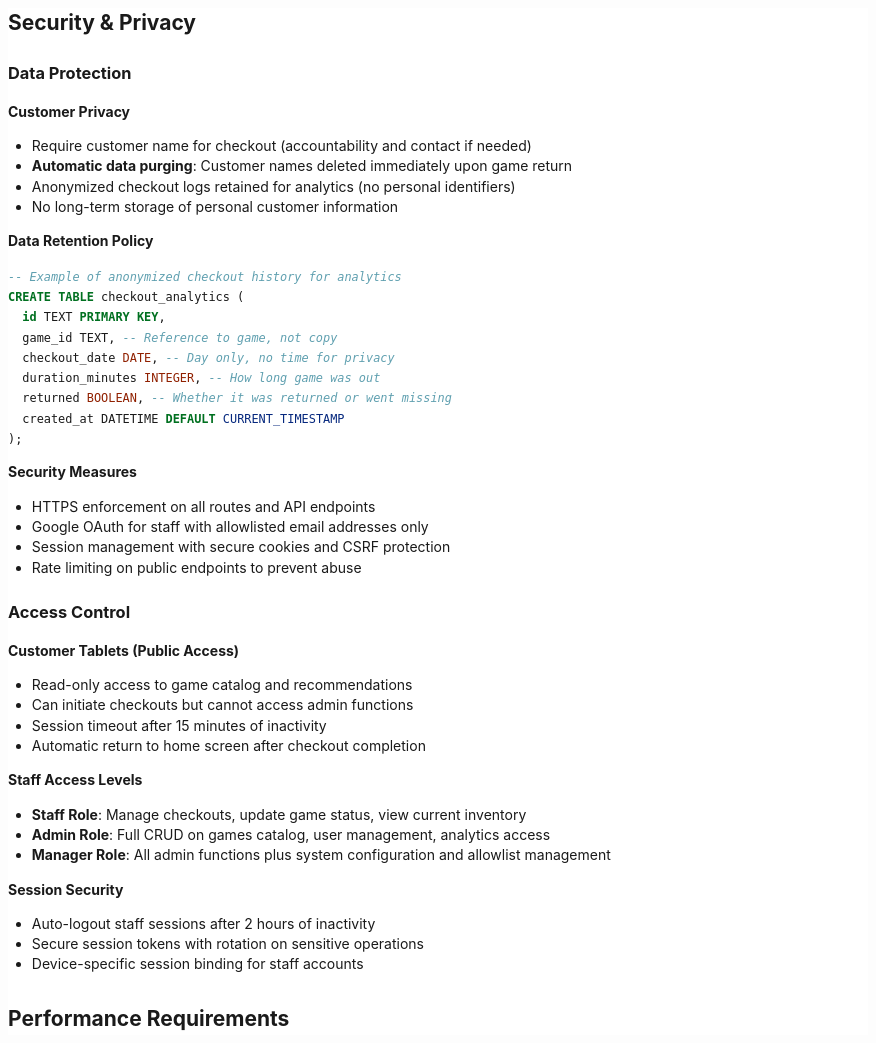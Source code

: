 ## Security & Privacy

### Data Protection

**Customer Privacy**

- Require customer name for checkout (accountability and contact if needed)
- **Automatic data purging**: Customer names deleted immediately upon game return
- Anonymized checkout logs retained for analytics (no personal identifiers)
- No long-term storage of personal customer information

**Data Retention Policy**

```sql
-- Example of anonymized checkout history for analytics
CREATE TABLE checkout_analytics (
  id TEXT PRIMARY KEY,
  game_id TEXT, -- Reference to game, not copy
  checkout_date DATE, -- Day only, no time for privacy
  duration_minutes INTEGER, -- How long game was out
  returned BOOLEAN, -- Whether it was returned or went missing
  created_at DATETIME DEFAULT CURRENT_TIMESTAMP
);
```

**Security Measures**

- HTTPS enforcement on all routes and API endpoints
- Google OAuth for staff with allowlisted email addresses only
- Session management with secure cookies and CSRF protection
- Rate limiting on public endpoints to prevent abuse

### Access Control

**Customer Tablets (Public Access)**

- Read-only access to game catalog and recommendations
- Can initiate checkouts but cannot access admin functions
- Session timeout after 15 minutes of inactivity
- Automatic return to home screen after checkout completion

**Staff Access Levels**

- **Staff Role**: Manage checkouts, update game status, view current inventory
- **Admin Role**: Full CRUD on games catalog, user management, analytics access
- **Manager Role**: All admin functions plus system configuration and allowlist management

**Session Security**

- Auto-logout staff sessions after 2 hours of inactivity
- Secure session tokens with rotation on sensitive operations
- Device-specific session binding for staff accounts

## Performance Requirements
